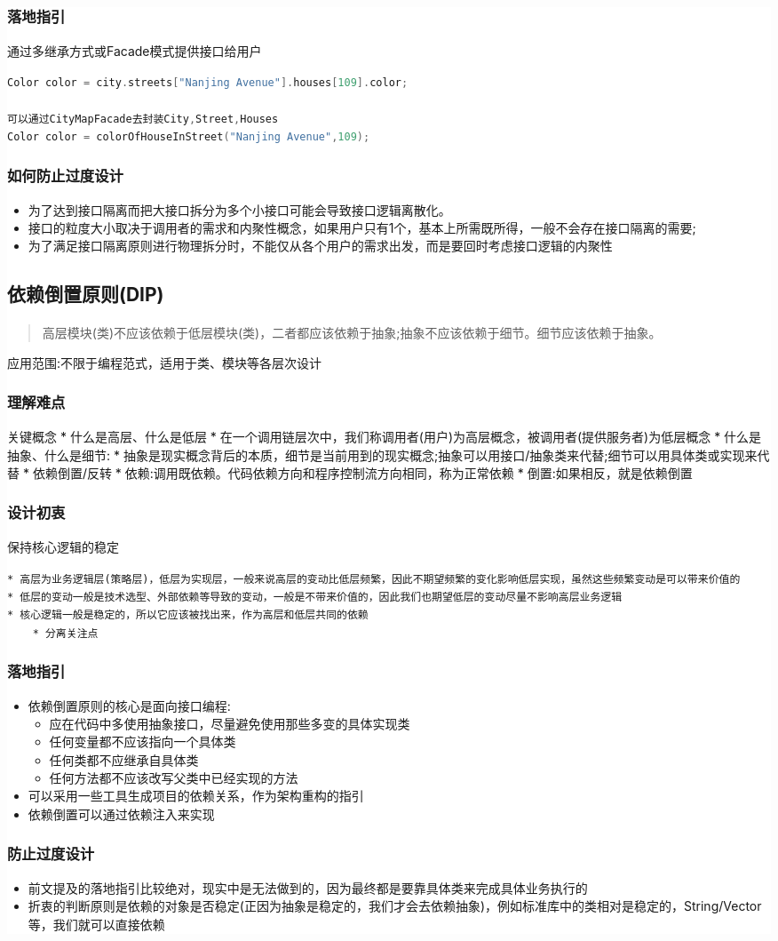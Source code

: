 ### 落地指引

通过多继承方式或Facade模式提供接口给用户

```cpp
Color color = city.streets["Nanjing Avenue"].houses[109].color;

可以通过CityMapFacade去封装City,Street,Houses
Color color = colorOfHouseInStreet("Nanjing Avenue",109);
```

### 如何防止过度设计

* 为了达到接口隔离而把大接口拆分为多个小接口可能会导致接口逻辑离散化。
* 接口的粒度大小取决于调用者的需求和内聚性概念，如果用户只有1个，基本上所需既所得，一般不会存在接口隔离的需要;
* 为了满足接口隔离原则进行物理拆分时，不能仅从各个用户的需求出发，而是要回时考虑接口逻辑的内聚性

## 依赖倒置原则(DIP)

> 高层模块(类)不应该依赖于低层模块(类)，二者都应该依赖于抽象;抽象不应该依赖于细节。细节应该依赖于抽象。

应用范围:不限于编程范式，适用于类、模块等各层次设计

### 理解难点

关键概念
    * 什么是高层、什么是低层
        * 在一个调用链层次中，我们称调用者(用户)为高层概念，被调用者(提供服务者)为低层概念
    * 什么是抽象、什么是细节: 
        * 抽象是现实概念背后的本质，细节是当前用到的现实概念;抽象可以用接口/抽象类来代替;细节可以用具体类或实现来代替
    * 依赖倒置/反转
        * 依赖:调用既依赖。代码依赖方向和程序控制流方向相同，称为正常依赖
        * 倒置:如果相反，就是依赖倒置

### 设计初衷

保持核心逻辑的稳定

    * 高层为业务逻辑层(策略层)，低层为实现层，一般来说高层的变动比低层频繁，因此不期望频繁的变化影响低层实现，虽然这些频繁变动是可以带来价值的
    * 低层的变动一般是技术选型、外部依赖等导致的变动，一般是不带来价值的，因此我们也期望低层的变动尽量不影响高层业务逻辑
    * 核心逻辑一般是稳定的，所以它应该被找出来，作为高层和低层共同的依赖
        * 分离关注点

### 落地指引

* 依赖倒置原则的核心是面向接口编程:
    * 应在代码中多使用抽象接口，尽量避免使用那些多变的具体实现类
    * 任何变量都不应该指向一个具体类
    * 任何类都不应继承自具体类
    * 任何方法都不应该改写父类中已经实现的方法
* 可以采用一些工具生成项目的依赖关系，作为架构重构的指引
* 依赖倒置可以通过依赖注入来实现

### 防止过度设计

* 前文提及的落地指引比较绝对，现实中是无法做到的，因为最终都是要靠具体类来完成具体业务执行的
* 折衷的判断原则是依赖的对象是否稳定(正因为抽象是稳定的，我们才会去依赖抽象)，例如标准库中的类相对是稳定的，String/Vector等，我们就可以直接依赖
